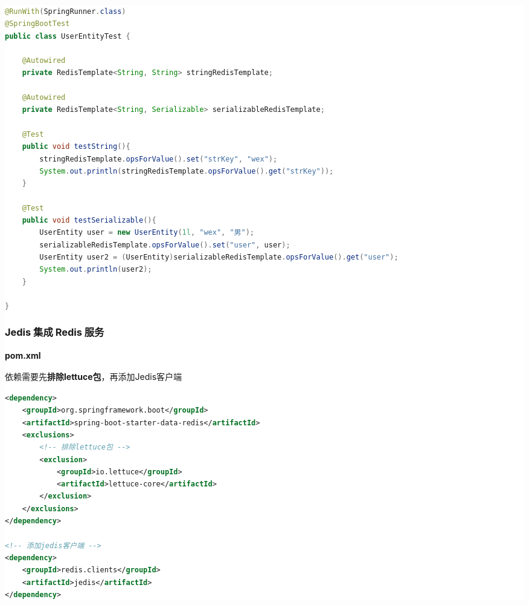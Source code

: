 ```java
@RunWith(SpringRunner.class)
@SpringBootTest
public class UserEntityTest {

    @Autowired
    private RedisTemplate<String, String> stringRedisTemplate;

    @Autowired
    private RedisTemplate<String, Serializable> serializableRedisTemplate;

    @Test
    public void testString(){
        stringRedisTemplate.opsForValue().set("strKey", "wex");
        System.out.println(stringRedisTemplate.opsForValue().get("strKey"));
    }

    @Test
    public void testSerializable(){
        UserEntity user = new UserEntity(1l, "wex", "男");
        serializableRedisTemplate.opsForValue().set("user", user);
        UserEntity user2 = (UserEntity)serializableRedisTemplate.opsForValue().get("user");
        System.out.println(user2);
    }

}
```



### Jedis 集成 Redis 服务

**pom.xml**

依赖需要先**排除lettuce包**，再添加Jedis客户端

```xml
<dependency>
    <groupId>org.springframework.boot</groupId>
    <artifactId>spring-boot-starter-data-redis</artifactId>
    <exclusions>
        <!-- 排除lettuce包 -->
        <exclusion>
            <groupId>io.lettuce</groupId>
            <artifactId>lettuce-core</artifactId>
        </exclusion>
    </exclusions>
</dependency>

<!-- 添加jedis客户端 -->
<dependency>
    <groupId>redis.clients</groupId>
    <artifactId>jedis</artifactId>
</dependency>
```
